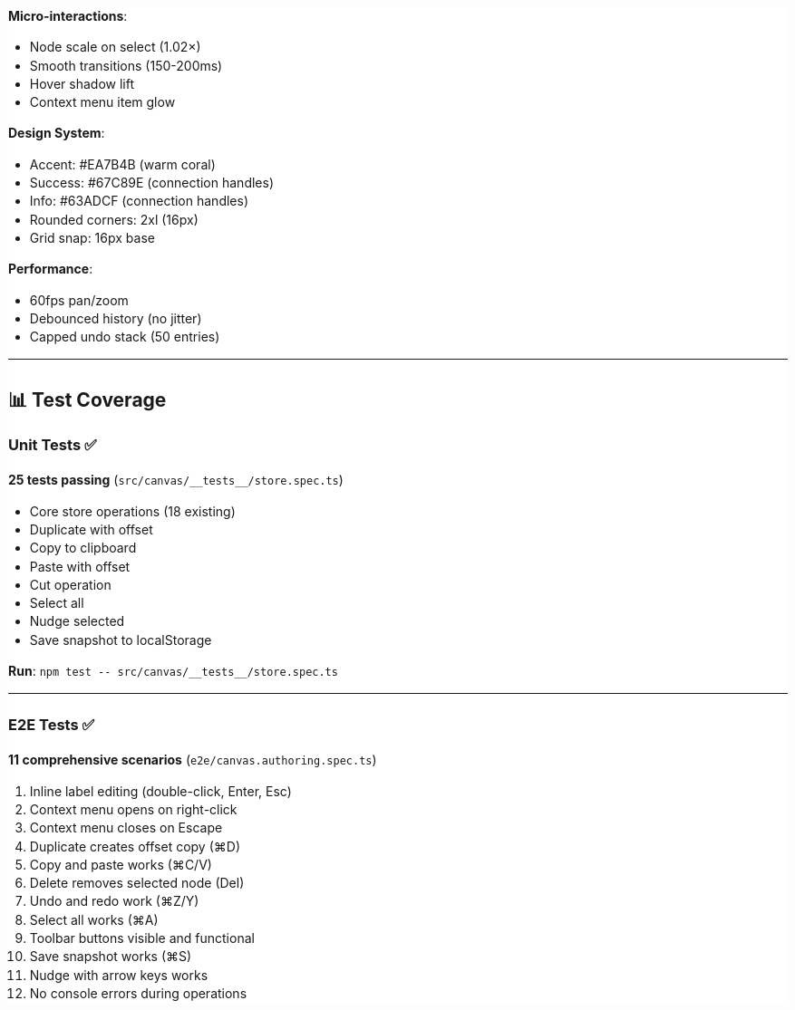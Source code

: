 **Micro-interactions**:
- Node scale on select (1.02×)
- Smooth transitions (150-200ms)
- Hover shadow lift
- Context menu item glow

**Design System**:
- Accent: #EA7B4B (warm coral)
- Success: #67C89E (connection handles)
- Info: #63ADCF (connection handles)
- Rounded corners: 2xl (16px)
- Grid snap: 16px base

**Performance**:
- 60fps pan/zoom
- Debounced history (no jitter)
- Capped undo stack (50 entries)

---

## 📊 Test Coverage

### Unit Tests ✅
**25 tests passing** (`src/canvas/__tests__/store.spec.ts`)

- Core store operations (18 existing)
- Duplicate with offset
- Copy to clipboard
- Paste with offset
- Cut operation
- Select all
- Nudge selected
- Save snapshot to localStorage

**Run**: `npm test -- src/canvas/__tests__/store.spec.ts`

---

### E2E Tests ✅
**11 comprehensive scenarios** (`e2e/canvas.authoring.spec.ts`)

1. Inline label editing (double-click, Enter, Esc)
2. Context menu opens on right-click
3. Context menu closes on Escape
4. Duplicate creates offset copy (⌘D)
5. Copy and paste works (⌘C/V)
6. Delete removes selected node (Del)
7. Undo and redo work (⌘Z/Y)
8. Select all works (⌘A)
9. Toolbar buttons visible and functional
10. Save snapshot works (⌘S)
11. Nudge with arrow keys works
12. No console errors during operations

